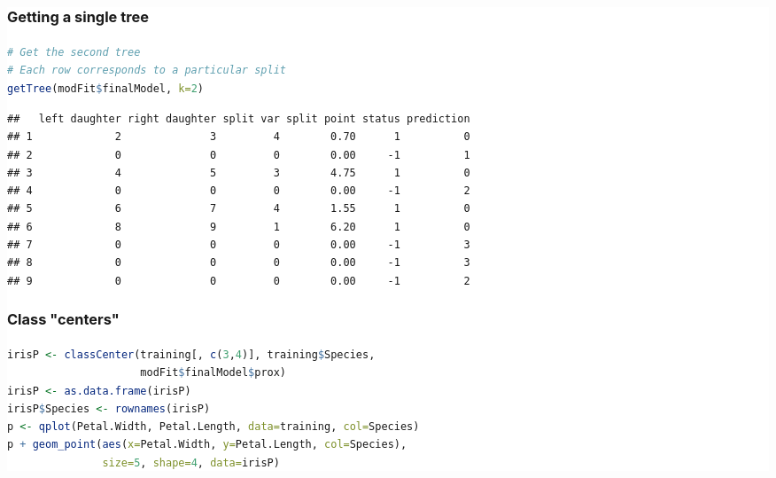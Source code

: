 ### Getting a single tree

``` r
# Get the second tree
# Each row corresponds to a particular split
getTree(modFit$finalModel, k=2)
```

    ##   left daughter right daughter split var split point status prediction
    ## 1             2              3         4        0.70      1          0
    ## 2             0              0         0        0.00     -1          1
    ## 3             4              5         3        4.75      1          0
    ## 4             0              0         0        0.00     -1          2
    ## 5             6              7         4        1.55      1          0
    ## 6             8              9         1        6.20      1          0
    ## 7             0              0         0        0.00     -1          3
    ## 8             0              0         0        0.00     -1          3
    ## 9             0              0         0        0.00     -1          2

### Class "centers"

``` r
irisP <- classCenter(training[, c(3,4)], training$Species,
                     modFit$finalModel$prox)
irisP <- as.data.frame(irisP)
irisP$Species <- rownames(irisP)
p <- qplot(Petal.Width, Petal.Length, data=training, col=Species)
p + geom_point(aes(x=Petal.Width, y=Petal.Length, col=Species),
               size=5, shape=4, data=irisP)
```
